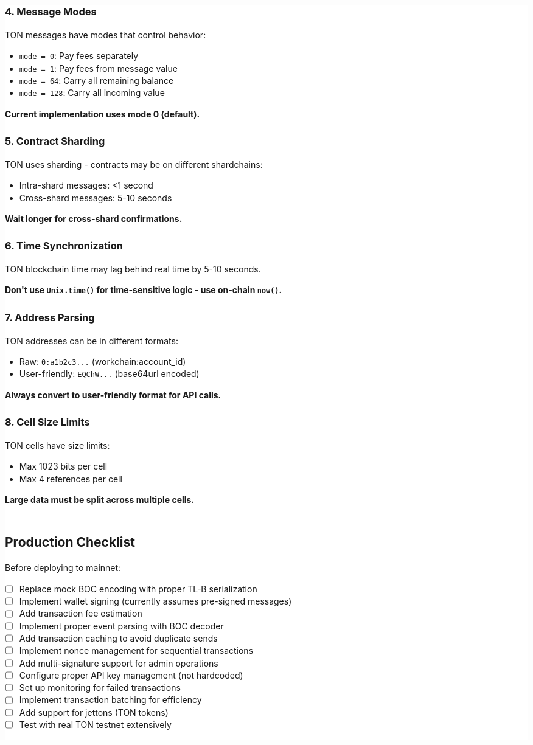 ### 4. Message Modes

TON messages have modes that control behavior:
- `mode = 0`: Pay fees separately
- `mode = 1`: Pay fees from message value
- `mode = 64`: Carry all remaining balance
- `mode = 128`: Carry all incoming value

**Current implementation uses mode 0 (default).**

### 5. Contract Sharding

TON uses sharding - contracts may be on different shardchains:
- Intra-shard messages: <1 second
- Cross-shard messages: 5-10 seconds

**Wait longer for cross-shard confirmations.**

### 6. Time Synchronization

TON blockchain time may lag behind real time by 5-10 seconds.

**Don't use `Unix.time()` for time-sensitive logic - use on-chain `now()`.**

### 7. Address Parsing

TON addresses can be in different formats:
- Raw: `0:a1b2c3...` (workchain:account_id)
- User-friendly: `EQChW...` (base64url encoded)

**Always convert to user-friendly format for API calls.**

### 8. Cell Size Limits

TON cells have size limits:
- Max 1023 bits per cell
- Max 4 references per cell

**Large data must be split across multiple cells.**

---

## Production Checklist

Before deploying to mainnet:

- [ ] Replace mock BOC encoding with proper TL-B serialization
- [ ] Implement wallet signing (currently assumes pre-signed messages)
- [ ] Add transaction fee estimation
- [ ] Implement proper event parsing with BOC decoder
- [ ] Add transaction caching to avoid duplicate sends
- [ ] Implement nonce management for sequential transactions
- [ ] Add multi-signature support for admin operations
- [ ] Configure proper API key management (not hardcoded)
- [ ] Set up monitoring for failed transactions
- [ ] Implement transaction batching for efficiency
- [ ] Add support for jettons (TON tokens)
- [ ] Test with real TON testnet extensively

---